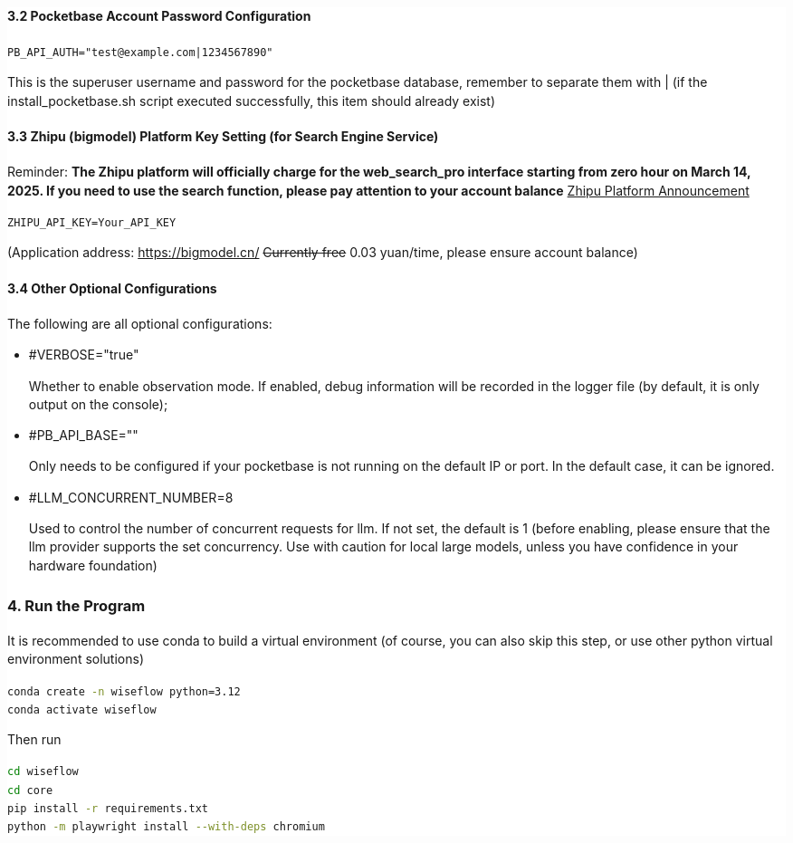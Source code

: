 #### 3.2 Pocketbase Account Password Configuration

```
PB_API_AUTH="test@example.com|1234567890" 
```

This is the superuser username and password for the pocketbase database, remember to separate them with | (if the install_pocketbase.sh script executed successfully, this item should already exist)


#### 3.3 Zhipu (bigmodel) Platform Key Setting (for Search Engine Service)

Reminder: **The Zhipu platform will officially charge for the web_search_pro interface starting from zero hour on March 14, 2025. If you need to use the search function, please pay attention to your account balance**
[Zhipu Platform Announcement](https://bigmodel.cn/dev/api/search-tool/web-search-pro)

```
ZHIPU_API_KEY=Your_API_KEY
```

(Application address: https://bigmodel.cn/ ~~Currently free~~ 0.03 yuan/time, please ensure account balance)

#### 3.4 Other Optional Configurations

The following are all optional configurations:
- #VERBOSE="true" 

  Whether to enable observation mode. If enabled, debug information will be recorded in the logger file (by default, it is only output on the console);

- #PB_API_BASE="" 

  Only needs to be configured if your pocketbase is not running on the default IP or port. In the default case, it can be ignored.

- #LLM_CONCURRENT_NUMBER=8 

  Used to control the number of concurrent requests for llm. If not set, the default is 1 (before enabling, please ensure that the llm provider supports the set concurrency. Use with caution for local large models, unless you have confidence in your hardware foundation)


### 4. Run the Program

It is recommended to use conda to build a virtual environment (of course, you can also skip this step, or use other python virtual environment solutions)

```bash
conda create -n wiseflow python=3.12
conda activate wiseflow
```

Then run

```bash
cd wiseflow
cd core
pip install -r requirements.txt
python -m playwright install --with-deps chromium
```
